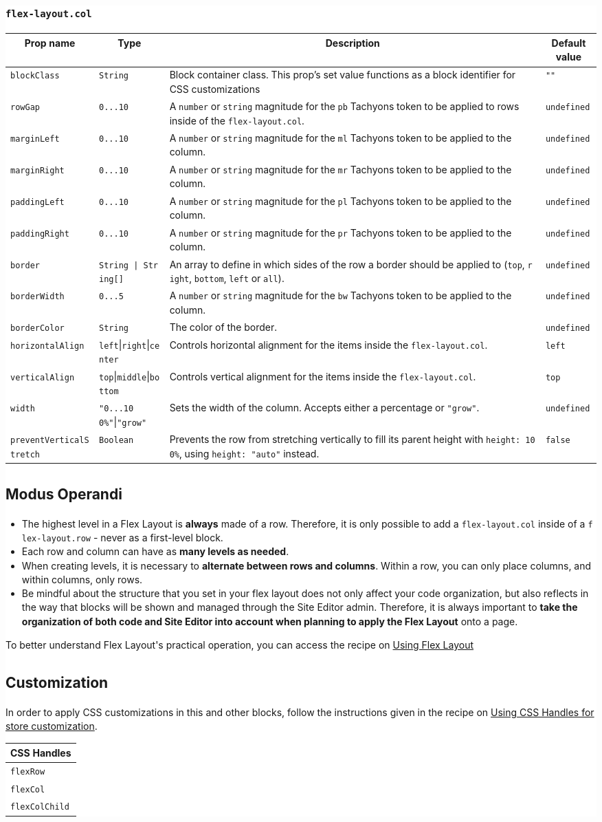 ### `flex-layout.col`

| Prop name                | Type                 | Description                                                                                                                | Default value |
| ------------------------ | -------------------- | -------------------------------------------------------------------------------------------------------------------------- | ------------- |
| `blockClass`             | `String`             | Block container class. This prop’s set value functions as a block identifier for CSS customizations                                                               | `""`          |
| `rowGap`                 | `0...10` | A `number` or `string` magnitude for the `pb` Tachyons token to be applied to rows inside of the `flex-layout.col`.              | `undefined`   |
| `marginLeft`             | `0...10` | A `number` or `string` magnitude for the `ml` Tachyons token to be applied to the column.                                    | `undefined`   |
| `marginRight`            | `0...10` | A `number` or `string` magnitude for the `mr` Tachyons token to be applied to the column.                                 | `undefined`   |
| `paddingLeft`            | `0...10` | A `number` or `string` magnitude for the `pl` Tachyons token to be applied to the column.                                 | `undefined`   |
| `paddingRight`           | `0...10` | A `number` or `string` magnitude for the `pr` Tachyons token to be applied to the column.                                 | `undefined`   |
| `border`                 | `String \| String[]`            | An array to define in which sides of the row a border should be applied to (`top`, `right`, `bottom`, `left` or `all`).    | `undefined`   |
| `borderWidth`            | `0...5`               | A `number` or `string` magnitude for the `bw` Tachyons token to be applied to the column.                           | `undefined`   |
| `borderColor`            | `String`              | The color of the border.                                                                                             | `undefined`   |
| `horizontalAlign`        | `left`&#124;`right`&#124;`center` | Controls horizontal alignment for the items inside the `flex-layout.col`.                                              | `left`        |
| `verticalAlign`          | `top`&#124;`middle`&#124;`bottom` | Controls vertical alignment for the items inside the `flex-layout.col`.                                              | `top`        |
| `width`                  | `"0...100%"`&#124;`"grow"` | Sets the width of the column. Accepts either a percentage or `"grow"`. | `undefined` |
| `preventVerticalStretch` | `Boolean`            | Prevents the row from stretching vertically to fill its parent height with `height: 100%`, using `height: "auto"` instead. | `false`       |

## Modus Operandi

- The highest level in a Flex Layout is **always** made of a row. Therefore, it is only possible to add a `flex-layout.col` inside of a `flex-layout.row` - never as a first-level block.
- Each row and column can have as **many levels as needed**.
- When creating levels, it is necessary to **alternate between rows and columns**. Within a row, you can only place columns, and within columns, only rows.
- Be mindful about the structure that you set in your flex layout does not only affect your code organization, but also reflects in the way that blocks will be shown and managed through the Site Editor admin. Therefore, it is always important to **take the organization of both code and Site Editor into account when planning to apply the Flex Layout** onto a page.

To better understand Flex Layout's practical operation, you can access the recipe on [Using Flex Layout](https://vtex.io/docs/recipes/layout/using-flex-layout)

## Customization

In order to apply CSS customizations in this and other blocks, follow the instructions given in the recipe on [Using CSS Handles for store customization](https://vtex.io/docs/recipes/style/using-css-handles-for-store-customization).

| CSS Handles     |
| --------------- |
| `flexRow`       |
| `flexCol`       |
| `flexColChild`  |
